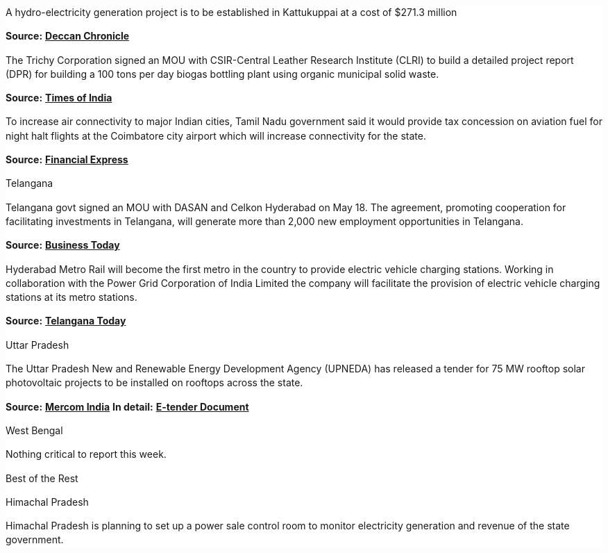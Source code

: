 A hydro-electricity generation project is to be established in Kattukuppai at a cost of $271.3 million

**Source:** [**Deccan Chronicle**](https://www.deccanchronicle.com/nation/current-affairs/190518/tamil-nadu-cm-lays-stone-for-rs-1850-crore-unique-hydel-project.html)

The Trichy Corporation signed an MOU with CSIR-Central Leather Research Institute (CLRI) to build a detailed project report (DPR) for building a 100  tons per day biogas bottling plant using organic municipal solid waste.

**Source:** [**Times of India**](https://timesofindia.indiatimes.com/city/trichy/trichy-corporation-signs-mou-with-clri-for-setting-up-biogas-bottling-plant/articleshow/64163492.cms)

To increase air connectivity to major Indian cities, Tamil Nadu government said it would provide tax concession on aviation fuel for night halt flights at the Coimbatore city airport which will increase connectivity for the state.

**Source:** [**Financial Express**](https://www.financialexpress.com/infrastructure/airlines-aviation/tamil-nadu-govt-to-provide-tax-concession-on-aviation-fuel-at-city-airport-cm-k-palaniswami/1171916/)

Telangana

Telangana govt signed an MOU with DASAN and Celkon Hyderabad on May 18. The agreement, promoting cooperation for facilitating investments in Telangana, will generate more than 2,000 new employment opportunities in Telangana.

**Source:** [**Business Today**](https://www.businesstoday.in/pti-feed/biz-mou-telangana/story/277248.html)

Hyderabad Metro Rail will become the first metro in the country to provide electric vehicle charging stations. Working in collaboration with the Power Grid Corporation of India Limited the company will facilitate the provision of electric vehicle charging stations at its metro stations.

**Source:** [**Telangana Today**](https://telanganatoday.com/hmr-to-be-first-metro-in-india-to-provide-ev-charging-stations)



Uttar Pradesh

The Uttar Pradesh New and Renewable Energy Development Agency (UPNEDA) has released a tender for 75 MW rooftop solar photovoltaic projects to be installed on rooftops across the state.

**Source:** [**Mercom India**](https://mercomindia.com/upneda-rooftop-tender-75mw/) **In detail:** [**E-tender Document**](http://upneda.org.in/sites/default/files/all/tenders/TDupneda.....FINAL_TENDER.pdf)

West Bengal

Nothing critical to report this week.



Best of the Rest

Himachal Pradesh

Himachal Pradesh is planning to set up a power sale control room to monitor electricity generation and revenue of the state government.
